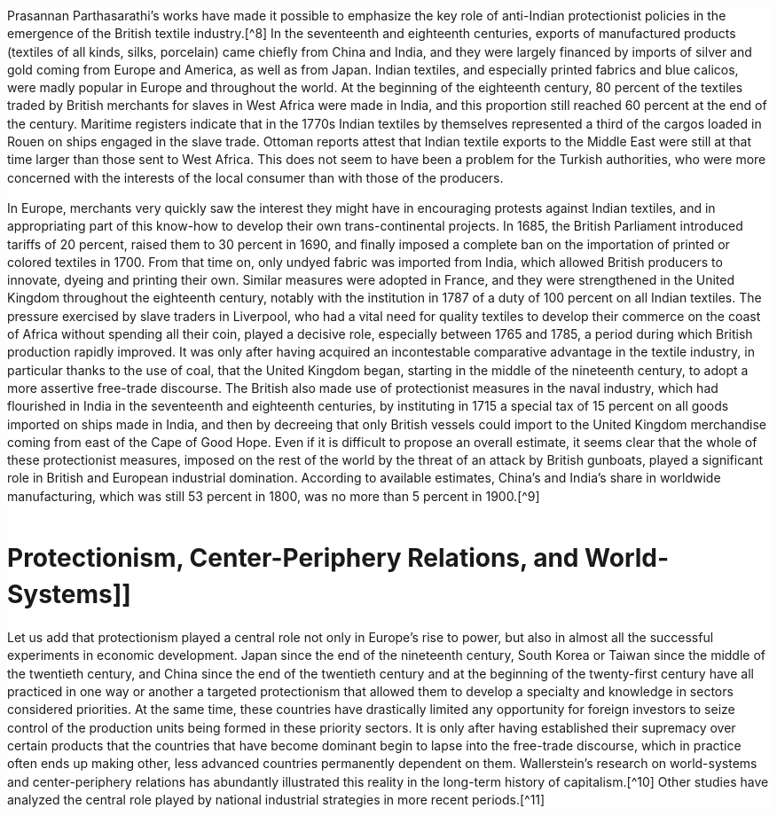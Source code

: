 Prasannan Parthasarathi’s works have made it possible to emphasize the key role of anti-Indian protectionist policies in the emergence of the British textile industry.[^8] In the seventeenth and eighteenth centuries, exports of manufactured products (textiles of all kinds, silks, porcelain) came chiefly from China and India, and they were largely financed by imports of silver and gold coming from Europe and America, as well as from Japan. Indian textiles, and especially printed fabrics and blue calicos, were madly popular in Europe and throughout the world. At the beginning of the eighteenth century, 80 percent of the textiles traded by British merchants for slaves in West Africa were made in India, and this proportion still reached 60 percent at the end of the century. Maritime registers indicate that in the 1770s Indian textiles by themselves represented a third of the cargos loaded in Rouen on ships engaged in the slave trade. Ottoman reports attest that Indian textile exports to the Middle East were still at that time larger than those sent to West Africa. This does not seem to have been a problem for the Turkish authorities, who were more concerned with the interests of the local consumer than with those of the producers.

In Europe, merchants very quickly saw the interest they might have in encouraging protests against Indian textiles, and in appropriating part of this know-how to develop their own trans-continental projects. In 1685, the British Parliament introduced tariffs of 20 percent, raised them to 30 percent in 1690, and finally imposed a complete ban on the importation of printed or colored textiles in 1700. From that time on, only undyed fabric was imported from India, which allowed British producers to innovate, dyeing and printing their own. Similar measures were adopted in France, and they were strengthened in the United Kingdom throughout the eighteenth century, notably with the institution in 1787 of a duty of 100 percent on all Indian textiles. The pressure exercised by slave traders in Liverpool, who had a vital need for quality textiles to develop their commerce on the coast of Africa without spending all their coin, played a decisive role, especially between 1765 and 1785, a period during which British production rapidly improved. It was only after having acquired an incontestable comparative advantage in the textile industry, in particular thanks to the use of coal, that the United Kingdom began, starting in the middle of the nineteenth century, to adopt a more assertive free-trade discourse. The British also made use of protectionist measures in the naval industry, which had flourished in India in the seventeenth and eighteenth centuries, by instituting in 1715 a special tax of 15 percent on all goods imported on ships made in India, and then by decreeing that only British vessels could import to the United Kingdom merchandise coming from east of the Cape of Good Hope. Even if it is difficult to propose an overall estimate, it seems clear that the whole of these protectionist measures, imposed on the rest of the world by the threat of an attack by British gunboats, played a significant role in British and European industrial domination. According to available estimates, China’s and India’s share in worldwide manufacturing, which was still 53 percent in 1800, was no more than 5 percent in 1900.[^9]

# Protectionism, Center-Periphery Relations, and World-Systems]]

Let us add that protectionism played a central role not only in Europe’s rise to power, but also in almost all the successful experiments in economic development. Japan since the end of the nineteenth century, South Korea or Taiwan since the middle of the twentieth century, and China since the end of the twentieth century and at the beginning of the twenty-first century have all practiced in one way or another a targeted protectionism that allowed them to develop a specialty and knowledge in sectors considered priorities. At the same time, these countries have drastically limited any opportunity for foreign investors to seize control of the production units being formed in these priority sectors. It is only after having established their supremacy over certain products that the countries that have become dominant begin to lapse into the free-trade discourse, which in practice often ends up making other, less advanced countries permanently dependent on them. Wallerstein’s research on world-systems and center-periphery relations has abundantly illustrated this reality in the long-term history of capitalism.[^10] Other studies have analyzed the central role played by national industrial strategies in more recent periods.[^11]
